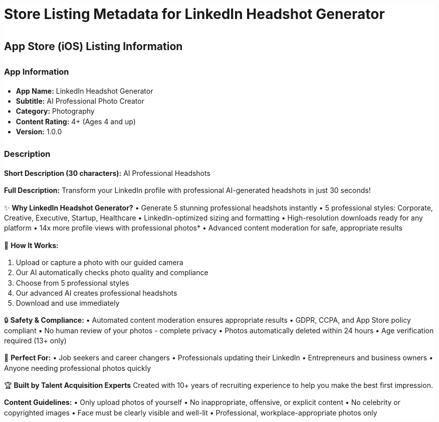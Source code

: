 # Store Listing Metadata for LinkedIn Headshot Generator

## App Store (iOS) Listing Information

### App Information
- **App Name:** LinkedIn Headshot Generator
- **Subtitle:** AI Professional Photo Creator
- **Category:** Photography
- **Content Rating:** 4+ (Ages 4 and up)
- **Version:** 1.0.0

### Description
**Short Description (30 characters):**
AI Professional Headshots

**Full Description:**
Transform your LinkedIn profile with professional AI-generated headshots in just 30 seconds! 

✨ **Why LinkedIn Headshot Generator?**
• Generate 5 stunning professional headshots instantly
• 5 professional styles: Corporate, Creative, Executive, Startup, Healthcare
• LinkedIn-optimized sizing and formatting
• High-resolution downloads ready for any platform
• 14x more profile views with professional photos*
• Advanced content moderation for safe, appropriate results

🚀 **How It Works:**
1. Upload or capture a photo with our guided camera
2. Our AI automatically checks photo quality and compliance
3. Choose from 5 professional styles
4. Our advanced AI creates professional headshots
5. Download and use immediately

🔒 **Safety & Compliance:**
• Automated content moderation ensures appropriate results
• GDPR, CCPA, and App Store policy compliant
• No human review of your photos - complete privacy
• Photos automatically deleted within 24 hours
• Age verification required (13+ only)

💼 **Perfect For:**
• Job seekers and career changers
• Professionals updating their LinkedIn
• Entrepreneurs and business owners
• Anyone needing professional photos quickly

🏆 **Built by Talent Acquisition Experts**
Created with 10+ years of recruiting experience to help you make the best first impression.

**Content Guidelines:**
• Only upload photos of yourself
• No inappropriate, offensive, or explicit content
• No celebrity or copyrighted images
• Face must be clearly visible and well-lit
• Professional, workplace-appropriate photos only
